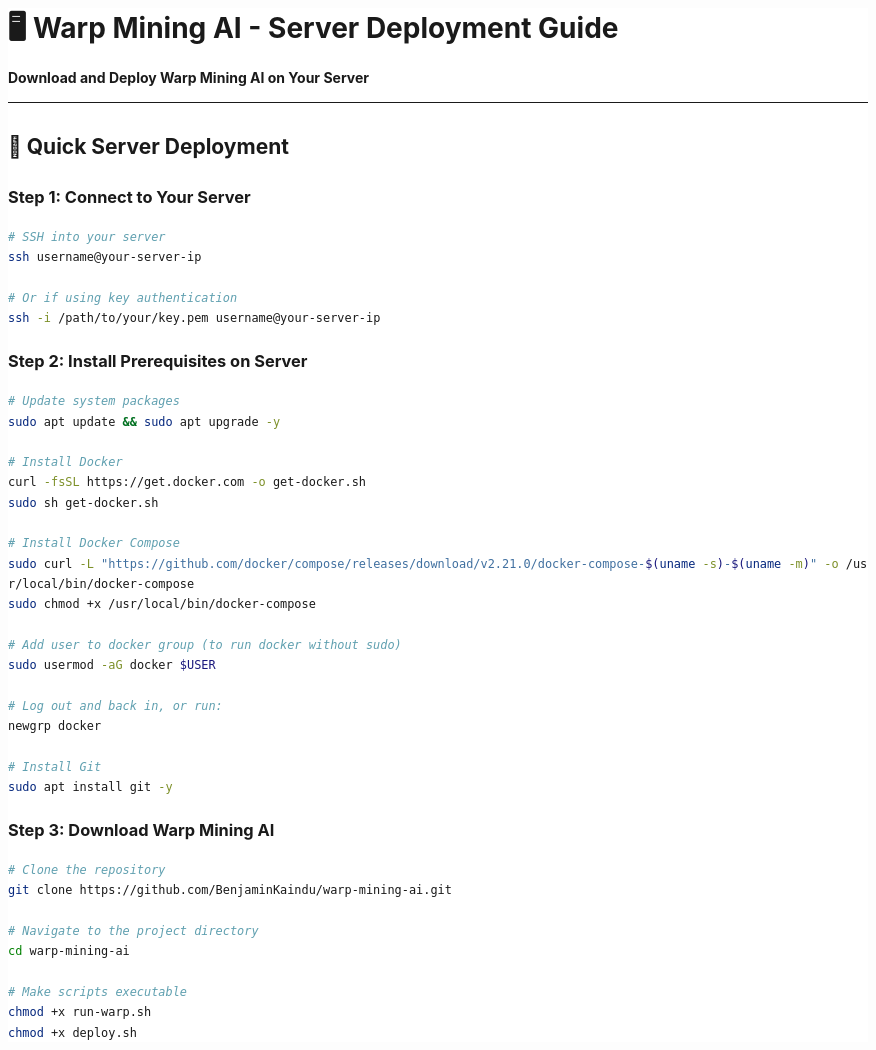 # 🖥️ Warp Mining AI - Server Deployment Guide

**Download and Deploy Warp Mining AI on Your Server**

---

## 🚀 Quick Server Deployment

### Step 1: Connect to Your Server
```bash
# SSH into your server
ssh username@your-server-ip

# Or if using key authentication
ssh -i /path/to/your/key.pem username@your-server-ip
```

### Step 2: Install Prerequisites on Server
```bash
# Update system packages
sudo apt update && sudo apt upgrade -y

# Install Docker
curl -fsSL https://get.docker.com -o get-docker.sh
sudo sh get-docker.sh

# Install Docker Compose
sudo curl -L "https://github.com/docker/compose/releases/download/v2.21.0/docker-compose-$(uname -s)-$(uname -m)" -o /usr/local/bin/docker-compose
sudo chmod +x /usr/local/bin/docker-compose

# Add user to docker group (to run docker without sudo)
sudo usermod -aG docker $USER

# Log out and back in, or run:
newgrp docker

# Install Git
sudo apt install git -y
```

### Step 3: Download Warp Mining AI
```bash
# Clone the repository
git clone https://github.com/BenjaminKaindu/warp-mining-ai.git

# Navigate to the project directory
cd warp-mining-ai

# Make scripts executable
chmod +x run-warp.sh
chmod +x deploy.sh
```
